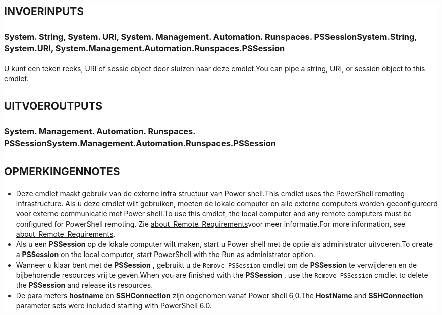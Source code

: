 ## <span data-ttu-id="3e978-385">INVOER</span><span class="sxs-lookup"><span data-stu-id="3e978-385">INPUTS</span></span>

### <span data-ttu-id="3e978-386">System. String, System. URI, System. Management. Automation. Runspaces. PSSession</span><span class="sxs-lookup"><span data-stu-id="3e978-386">System.String, System.URI, System.Management.Automation.Runspaces.PSSession</span></span>

<span data-ttu-id="3e978-387">U kunt een teken reeks, URI of sessie object door sluizen naar deze cmdlet.</span><span class="sxs-lookup"><span data-stu-id="3e978-387">You can pipe a string, URI, or session object to this cmdlet.</span></span>

## <span data-ttu-id="3e978-388">UITVOER</span><span class="sxs-lookup"><span data-stu-id="3e978-388">OUTPUTS</span></span>

### <span data-ttu-id="3e978-389">System. Management. Automation. Runspaces. PSSession</span><span class="sxs-lookup"><span data-stu-id="3e978-389">System.Management.Automation.Runspaces.PSSession</span></span>

## <span data-ttu-id="3e978-390">OPMERKINGEN</span><span class="sxs-lookup"><span data-stu-id="3e978-390">NOTES</span></span>

- <span data-ttu-id="3e978-391">Deze cmdlet maakt gebruik van de externe infra structuur van Power shell.</span><span class="sxs-lookup"><span data-stu-id="3e978-391">This cmdlet uses the PowerShell remoting infrastructure.</span></span> <span data-ttu-id="3e978-392">Als u deze cmdlet wilt gebruiken, moeten de lokale computer en alle externe computers worden geconfigureerd voor externe communicatie met Power shell.</span><span class="sxs-lookup"><span data-stu-id="3e978-392">To use this cmdlet, the local computer and any remote computers must be configured for PowerShell remoting.</span></span> <span data-ttu-id="3e978-393">Zie [about_Remote_Requirements](About/about_Remote_Requirements.md)voor meer informatie.</span><span class="sxs-lookup"><span data-stu-id="3e978-393">For more information, see [about_Remote_Requirements](About/about_Remote_Requirements.md).</span></span>
- <span data-ttu-id="3e978-394">Als u een **PSSession** op de lokale computer wilt maken, start u Power shell met de optie als administrator uitvoeren.</span><span class="sxs-lookup"><span data-stu-id="3e978-394">To create a **PSSession** on the local computer, start PowerShell with the Run as administrator option.</span></span>
- <span data-ttu-id="3e978-395">Wanneer u klaar bent met de **PSSession** , gebruikt u de `Remove-PSSession` cmdlet om de **PSSession** te verwijderen en de bijbehorende resources vrij te geven.</span><span class="sxs-lookup"><span data-stu-id="3e978-395">When you are finished with the **PSSession** , use the `Remove-PSSession` cmdlet to delete the **PSSession** and release its resources.</span></span>
- <span data-ttu-id="3e978-396">De para meters **hostname** en **SSHConnection** zijn opgenomen vanaf Power shell 6,0.</span><span class="sxs-lookup"><span data-stu-id="3e978-396">The **HostName** and **SSHConnection** parameter sets were included starting with PowerShell 6.0.</span></span>